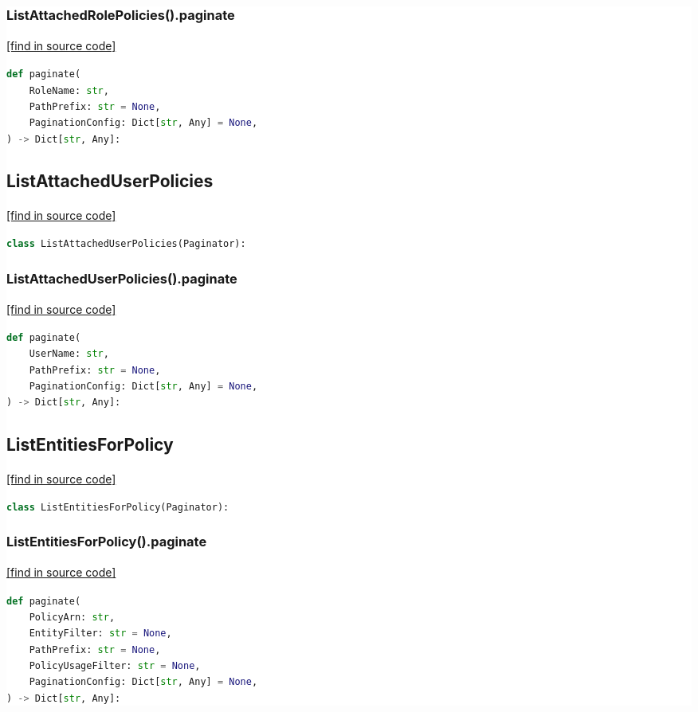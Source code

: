 ### ListAttachedRolePolicies().paginate

[[find in source code]](https://github.com/vemel/mypy_boto3/blob/master/mypy_boto3_output/mypy_boto3/iam/paginator.py#L59)

```python
def paginate(
    RoleName: str,
    PathPrefix: str = None,
    PaginationConfig: Dict[str, Any] = None,
) -> Dict[str, Any]:
```

## ListAttachedUserPolicies

[[find in source code]](https://github.com/vemel/mypy_boto3/blob/master/mypy_boto3_output/mypy_boto3/iam/paginator.py#L68)

```python
class ListAttachedUserPolicies(Paginator):
```

### ListAttachedUserPolicies().paginate

[[find in source code]](https://github.com/vemel/mypy_boto3/blob/master/mypy_boto3_output/mypy_boto3/iam/paginator.py#L71)

```python
def paginate(
    UserName: str,
    PathPrefix: str = None,
    PaginationConfig: Dict[str, Any] = None,
) -> Dict[str, Any]:
```

## ListEntitiesForPolicy

[[find in source code]](https://github.com/vemel/mypy_boto3/blob/master/mypy_boto3_output/mypy_boto3/iam/paginator.py#L80)

```python
class ListEntitiesForPolicy(Paginator):
```

### ListEntitiesForPolicy().paginate

[[find in source code]](https://github.com/vemel/mypy_boto3/blob/master/mypy_boto3_output/mypy_boto3/iam/paginator.py#L83)

```python
def paginate(
    PolicyArn: str,
    EntityFilter: str = None,
    PathPrefix: str = None,
    PolicyUsageFilter: str = None,
    PaginationConfig: Dict[str, Any] = None,
) -> Dict[str, Any]:
```
